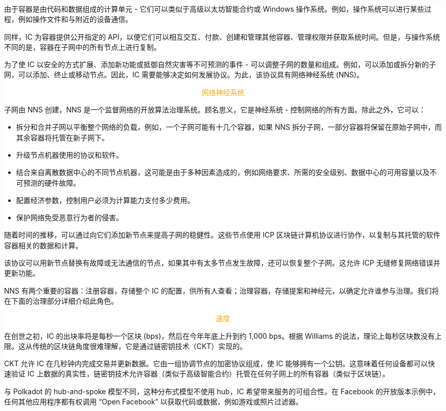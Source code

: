 
由于容器是由代码和数据组成的计算单元 - 它们可以类似于高级以太坊智能合约或 Windows 操作系统。例如，操作系统可以进行某些过程，例如操作文件和与附近的设备通信。



同样，IC 为容器提供公开指定的 API，以便它们可以相互交互、付款、创建和管理其他容器、管理权限并获取系统时间。但是，与操作系统不同的是，容器在子网中的所有节点上进行复制。



为了使 IC 以安全的方式扩展、添加新功能或抵御自然灾害等不可预测的事件 - 可以调整子网的数量和组成。例如，可以添加或拆分新的子网，可以添加、终止或移动节点。因此，IC 需要能够决定如何发展协议。为此，该协议具有网络神经系统 (NNS)。

<center>
<font color=#FFA900>网络神经系统</font>
</center>




子网由 NNS 创建，NNS 是一个监督网络的开放算法治理系统。顾名思义，它是神经系统 - 控制网络的所有方面。除此之外，它可以：



+ 拆分和合并子网以平衡整个网络的负载，例如，一个子网可能有十几个容器，如果 NNS 拆分子网，一部分容器将保留在原始子网中，而其余容器将托管在新子网下。



+ 升级节点机器使用的协议和软件。



+ 结合来自离散数据中心的不同节点机器，这可能是由于多种因素造成的，例如网络要求、所需的安全级别、数据中心的可用容量以及不可预测的硬件故障。



+ 配置经济参数，控制用户必须为计算能力支付多少费用。



+ 保护网络免受恶意行为者的侵害。



随着时间的推移，可以通过向它们添加新节点来提高子网的稳健性。这些节点使用 ICP 区块链计算机协议进行协作，以复制与其托管的软件容器相关的数据和计算。



该协议可以用新节点替换有故障或无法通信的节点，如果其中有太多节点发生故障，还可以恢复整个子网。这允许 ICP 无缝修复网络错误并更新功能。



NNS 有两个重要的容器：注册容器，存储整个 IC 的配置，供所有人查看；治理容器，存储提案和神经元，以确定允许谁参与治理。我们将在下面的治理部分详细介绍此角色。




<center>
<font color=#FFA900>速度</font>
</center>


在创世之初，IC 的出块率将是每秒一个区块 (bps)，然后在今年年底上升到约 1,000 bps。根据 Williams 的说法，理论上每秒区块数没有上限。这从传统的区块链角度很难理解，它是通过链密钥技术（CKT）实现的。



CKT 允许 IC 在几秒钟内完成交易并更新数据。它由一组协调节点的加密协议组成，使 IC 能够拥有一个公钥。这意味着任何设备都可以快速验证 IC 上数据的真实性，链密钥技术允许容器（类似于高级智能合约）托管在任何子网上的所有容器（类似于区块链）。



与 Polkadot 的 hub-and-spoke 模型不同，这种分布式模型不使用 hub，IC 希望带来服务的可组合性。在 Facebook 的开放版本示例中，任何其他应用程序都有权调用 “Open Facebook” 以获取代码或数据，例如游戏或照片过滤器。
